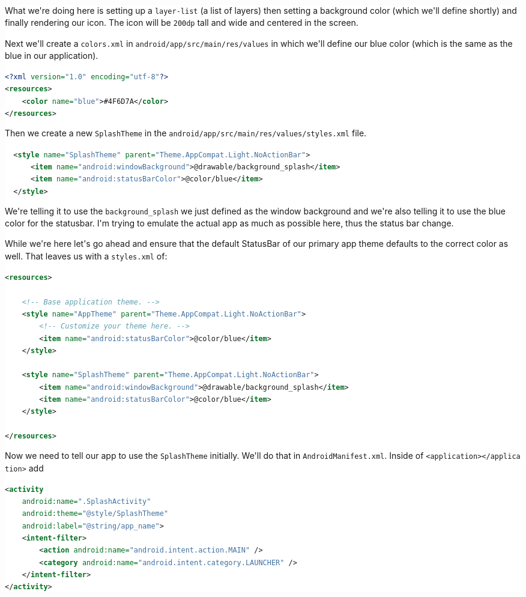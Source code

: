 What we're doing here is setting up a `layer-list` (a list of layers) then setting a background color (which we'll define shortly) and finally rendering our icon. The icon will be `200dp` tall and wide and centered in the screen.

Next we'll create a `colors.xml` in `android/app/src/main/res/values` in which we'll define our blue color (which is the same as the blue in our application).

```xml
<?xml version="1.0" encoding="utf-8"?>
<resources>
    <color name="blue">#4F6D7A</color>
</resources>
```

Then we create a new `SplashTheme` in the `android/app/src/main/res/values/styles.xml` file.

```xml
  <style name="SplashTheme" parent="Theme.AppCompat.Light.NoActionBar">
      <item name="android:windowBackground">@drawable/background_splash</item>
      <item name="android:statusBarColor">@color/blue</item>
  </style>
```

We're telling it to use the `background_splash` we just defined as the window background and we're also telling it to use the blue color for the statusbar. I'm trying to emulate the actual app as much as possible here, thus the status bar change.

While we're here let's go ahead and ensure that the default StatusBar of our primary app theme defaults to the correct color as well. That leaves us with a `styles.xml` of:

```xml
<resources>

    <!-- Base application theme. -->
    <style name="AppTheme" parent="Theme.AppCompat.Light.NoActionBar">
        <!-- Customize your theme here. -->
        <item name="android:statusBarColor">@color/blue</item>
    </style>

    <style name="SplashTheme" parent="Theme.AppCompat.Light.NoActionBar">
        <item name="android:windowBackground">@drawable/background_splash</item>
        <item name="android:statusBarColor">@color/blue</item>
    </style>

</resources>
```

Now we need to tell our app to use the `SplashTheme` initially. We'll do that in `AndroidManifest.xml`. Inside of `<application></application>` add

```xml
<activity
    android:name=".SplashActivity"
    android:theme="@style/SplashTheme"
    android:label="@string/app_name">
    <intent-filter>
        <action android:name="android.intent.action.MAIN" />
        <category android:name="android.intent.category.LAUNCHER" />
    </intent-filter>
</activity>
```
